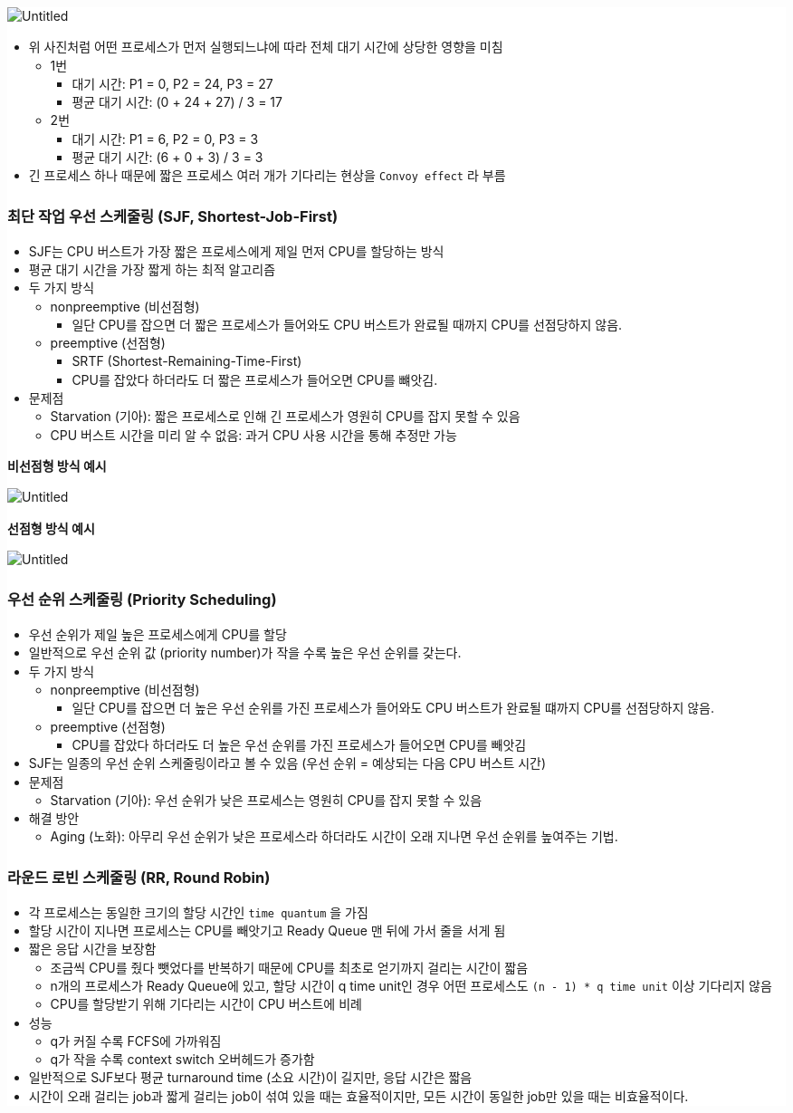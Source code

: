 ![Untitled](https://www.notion.so/image/https%3A%2F%2Fs3-us-west-2.amazonaws.com%2Fsecure.notion-static.com%2F3ce679c7-e144-4abc-bf98-f05d2fb75c6b%2FUntitled.png?table=block&id=81efd224-c8c9-498c-8301-0cef8c7a66d3&spaceId=b453bd85-cb15-44b5-bf2e-580aeda8074e&width=2000&userId=80352c12-65a4-4562-9a36-2179ed0dfffb&cache=v2)

- 위 사진처럼 어떤 프로세스가 먼저 실행되느냐에 따라 전체 대기 시간에 상당한 영향을 미침
    - 1번
        - 대기 시간: P1 = 0, P2 = 24, P3 = 27
        - 평균 대기 시간: (0 + 24 + 27) / 3 = 17
    - 2번
        - 대기 시간: P1 = 6, P2 = 0, P3 = 3
        - 평균 대기 시간: (6 + 0 + 3) / 3 = 3
- 긴 프로세스 하나 때문에 짧은 프로세스 여러 개가 기다리는 현상을 `Convoy effect` 라 부름

### 최단 작업 우선 스케줄링 (SJF, Shortest-Job-First)

- SJF는 CPU 버스트가 가장 짧은 프로세스에게 제일 먼저 CPU를 할당하는 방식
- 평균 대기 시간을 가장 짧게 하는 최적 알고리즘
- 두 가지 방식
    - nonpreemptive (비선점형)
        - 일단 CPU를 잡으면 더 짧은 프로세스가 들어와도 CPU 버스트가 완료될 때까지 CPU를 선점당하지 않음.
    - preemptive (선점형)
        - SRTF (Shortest-Remaining-Time-First)
        - CPU를 잡았다 하더라도 더 짧은 프로세스가 들어오면 CPU를 뺴앗김.
- 문제점
    - Starvation (기아): 짧은 프로세스로 인해 긴 프로세스가 영원히 CPU를 잡지 못할 수 있음
    - CPU 버스트 시간을 미리 알 수 없음: 과거 CPU 사용 시간을 통해 추정만 가능
    

**비선점형 방식 예시**

![Untitled](https://www.notion.so/image/https%3A%2F%2Fs3-us-west-2.amazonaws.com%2Fsecure.notion-static.com%2Fb2e8b44a-8ae7-4208-906a-7c0fe0940f6a%2FUntitled.png?table=block&id=e1b58b78-5783-4b35-9514-00386fa1dc03&spaceId=b453bd85-cb15-44b5-bf2e-580aeda8074e&width=2000&userId=80352c12-65a4-4562-9a36-2179ed0dfffb&cache=v2)

**선점형 방식 예시**

![Untitled](https://www.notion.so/image/https%3A%2F%2Fs3-us-west-2.amazonaws.com%2Fsecure.notion-static.com%2F57a006cb-39ce-4913-adfa-ec036015fa07%2FUntitled.png?table=block&id=11e49da6-2cd9-484d-9c1c-a2deb4de4f9e&spaceId=b453bd85-cb15-44b5-bf2e-580aeda8074e&width=2000&userId=80352c12-65a4-4562-9a36-2179ed0dfffb&cache=v2)

### 우선 순위 스케줄링 (Priority Scheduling)

- 우선 순위가 제일 높은 프로세스에게 CPU를 할당
- 일반적으로 우선 순위 값 (priority number)가 작을 수록 높은 우선 순위를 갖는다.
- 두 가지 방식
    - nonpreemptive (비선점형)
        - 일단 CPU를 잡으면 더 높은 우선 순위를 가진 프로세스가 들어와도 CPU 버스트가 완료될 떄까지 CPU를 선점당하지 않음.
    - preemptive (선점형)
        - CPU를 잡았다 하더라도 더 높은 우선 순위를 가진 프로세스가 들어오면 CPU를 빼앗김
- SJF는 일종의 우선 순위 스케줄링이라고 볼 수 있음 (우선 순위 = 예상되는 다음 CPU 버스트 시간)
- 문제점
    - Starvation (기아): 우선 순위가 낮은 프로세스는 영원히 CPU를 잡지 못할 수 있음
- 해결 방안
    - Aging (노화): 아무리 우선 순위가 낮은 프로세스라 하더라도 시간이 오래 지나면 우선 순위를 높여주는 기법.

### 라운드 로빈 스케줄링 (RR, Round Robin)

- 각 프로세스는 동일한 크기의 할당 시간인 `time quantum` 을 가짐
- 할당 시간이 지나면 프로세스는 CPU를 빼앗기고 Ready Queue 맨 뒤에 가서 줄을 서게 됨
- 짧은 응답 시간을 보장함
    - 조금씩 CPU를 줬다 뺏었다를 반복하기 때문에 CPU를 최초로 얻기까지 걸리는 시간이 짧음
    - n개의 프로세스가 Ready Queue에 있고, 할당 시간이 q time unit인 경우 어떤 프로세스도 `(n - 1) * q time unit` 이상 기다리지 않음
    - CPU를 할당받기 위해 기다리는 시간이 CPU 버스트에 비례
- 성능
    - q가 커질 수록 FCFS에 가까워짐
    - q가 작을 수록 context switch 오버헤드가 증가함
- 일반적으로 SJF보다 평균 turnaround time (소요 시간)이 길지만, 응답 시간은 짧음
- 시간이 오래 걸리는 job과 짧게 걸리는 job이 섞여 있을 때는 효율적이지만, 모든 시간이 동일한 job만 있을 때는 비효율적이다.
